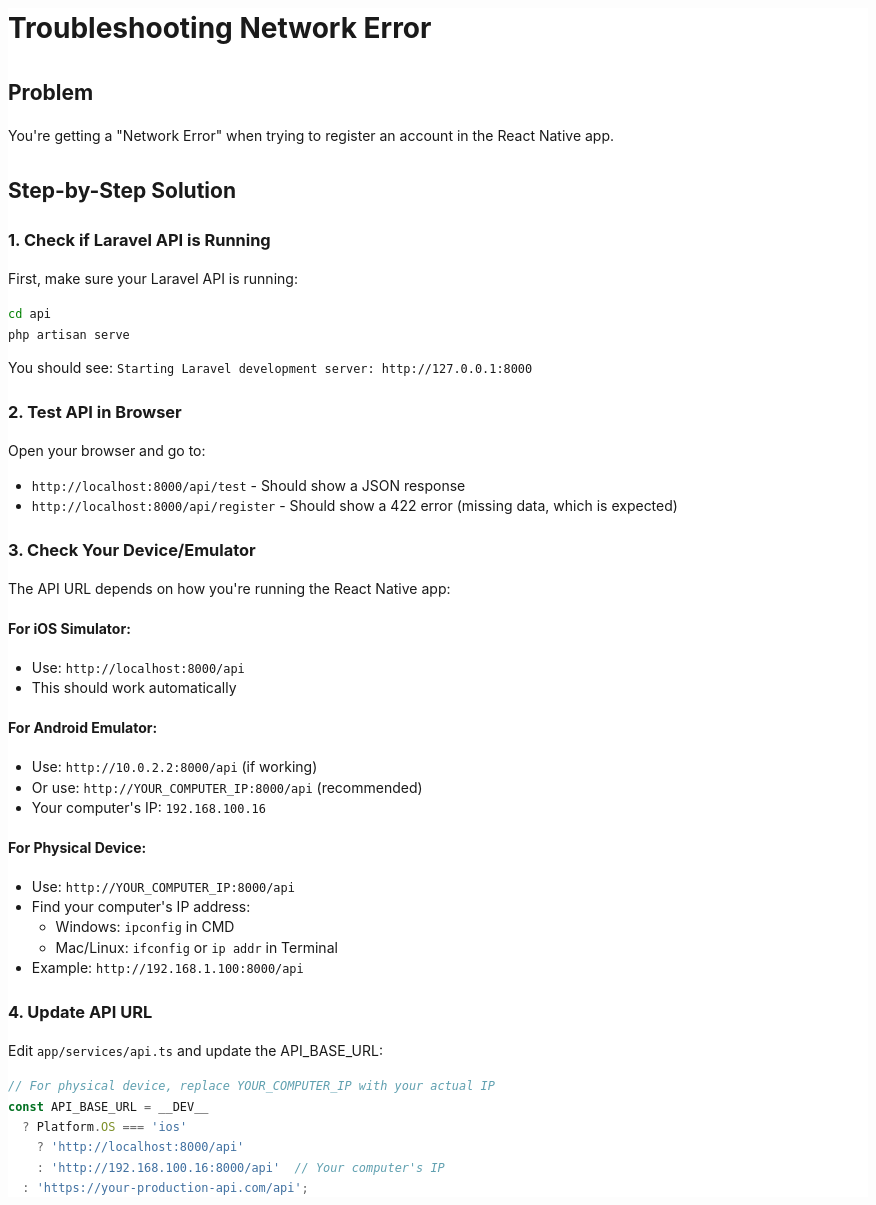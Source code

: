 # Troubleshooting Network Error

## Problem
You're getting a "Network Error" when trying to register an account in the React Native app.

## Step-by-Step Solution

### 1. Check if Laravel API is Running

First, make sure your Laravel API is running:

```bash
cd api
php artisan serve
```

You should see: `Starting Laravel development server: http://127.0.0.1:8000`

### 2. Test API in Browser

Open your browser and go to:
- `http://localhost:8000/api/test` - Should show a JSON response
- `http://localhost:8000/api/register` - Should show a 422 error (missing data, which is expected)

### 3. Check Your Device/Emulator

The API URL depends on how you're running the React Native app:

#### For iOS Simulator:
- Use: `http://localhost:8000/api`
- This should work automatically

#### For Android Emulator:
- Use: `http://10.0.2.2:8000/api` (if working)
- Or use: `http://YOUR_COMPUTER_IP:8000/api` (recommended)
- Your computer's IP: `192.168.100.16`

#### For Physical Device:
- Use: `http://YOUR_COMPUTER_IP:8000/api`
- Find your computer's IP address:
  - Windows: `ipconfig` in CMD
  - Mac/Linux: `ifconfig` or `ip addr` in Terminal
- Example: `http://192.168.1.100:8000/api`

### 4. Update API URL

Edit `app/services/api.ts` and update the API_BASE_URL:

```typescript
// For physical device, replace YOUR_COMPUTER_IP with your actual IP
const API_BASE_URL = __DEV__ 
  ? Platform.OS === 'ios' 
    ? 'http://localhost:8000/api'
    : 'http://192.168.100.16:8000/api'  // Your computer's IP
  : 'https://your-production-api.com/api';
```
